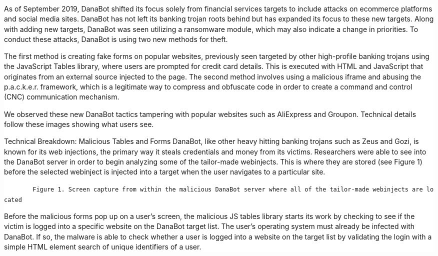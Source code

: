 As of September 2019, DanaBot shifted its focus solely from financial services targets to include attacks on ecommerce platforms and social media sites. DanaBot has not left its banking trojan roots behind but has expanded its focus to these new targets.
Along with adding new targets, DanaBot was seen utilizing a ransomware module, which may also indicate a change in priorities.
To conduct these attacks, DanaBot is using two new methods for theft.
    
The first method is creating fake forms on popular websites, previously seen targeted by other high-profile banking trojans using the JavaScript Tables library, where users are prompted for credit card details. This is executed with HTML and JavaScript that originates from an external source injected to the page.
The second method involves using a malicious iframe and abusing the p.a.c.k.e.r. framework, which is a legitimate way to compress and obfuscate code in order to create a command and control (CNC) communication mechanism.
 

We observed these new DanaBot tactics tampering with popular websites such as AliExpress and Groupon. Technical details follow these images showing what users see.
















Technical Breakdown: Malicious Tables and Forms
DanaBot, like other heavy hitting banking trojans such as Zeus and Gozi, is known for its web injections, the primary way it steals credentials and money from its victims. Researchers were able to see into the DanaBot server in order to begin analyzing some of the tailor-made webinjects. This is where they are stored (see Figure 1) before the selected webinject is injected into a target when the user navigates to a particular site.









        
            Figure 1. Screen capture from within the malicious DanaBot server where all of the tailor-made webinjects are located
        
    



Before the malicious forms pop up on a user’s screen, the malicious JS tables library starts its work by checking to see if the victim is logged into a specific website on the DanaBot target list. The user’s operating system must already be infected with DanaBot. If so, the malware is able to check whether a user is logged into a website on the target list by validating the login with a simple HTML element search of unique identifiers of a user.







